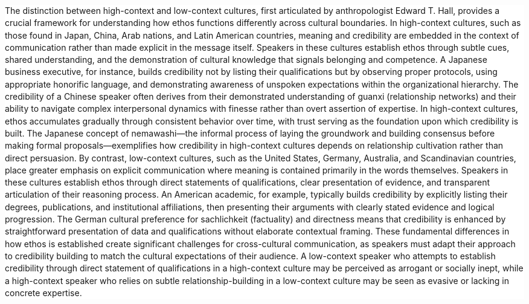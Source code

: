 The distinction between high-context and low-context cultures, first articulated by anthropologist Edward T. Hall, provides a crucial framework for understanding how ethos functions differently across cultural boundaries. In high-context cultures, such as those found in Japan, China, Arab nations, and Latin American countries, meaning and credibility are embedded in the context of communication rather than made explicit in the message itself. Speakers in these cultures establish ethos through subtle cues, shared understanding, and the demonstration of cultural knowledge that signals belonging and competence. A Japanese business executive, for instance, builds credibility not by listing their qualifications but by observing proper protocols, using appropriate honorific language, and demonstrating awareness of unspoken expectations within the organizational hierarchy. The credibility of a Chinese speaker often derives from their demonstrated understanding of guanxi (relationship networks) and their ability to navigate complex interpersonal dynamics with finesse rather than overt assertion of expertise. In high-context cultures, ethos accumulates gradually through consistent behavior over time, with trust serving as the foundation upon which credibility is built. The Japanese concept of nemawashi—the informal process of laying the groundwork and building consensus before making formal proposals—exemplifies how credibility in high-context cultures depends on relationship cultivation rather than direct persuasion. By contrast, low-context cultures, such as the United States, Germany, Australia, and Scandinavian countries, place greater emphasis on explicit communication where meaning is contained primarily in the words themselves. Speakers in these cultures establish ethos through direct statements of qualifications, clear presentation of evidence, and transparent articulation of their reasoning process. An American academic, for example, typically builds credibility by explicitly listing their degrees, publications, and institutional affiliations, then presenting their arguments with clearly stated evidence and logical progression. The German cultural preference for sachlichkeit (factuality) and directness means that credibility is enhanced by straightforward presentation of data and qualifications without elaborate contextual framing. These fundamental differences in how ethos is established create significant challenges for cross-cultural communication, as speakers must adapt their approach to credibility building to match the cultural expectations of their audience. A low-context speaker who attempts to establish credibility through direct statement of qualifications in a high-context culture may be perceived as arrogant or socially inept, while a high-context speaker who relies on subtle relationship-building in a low-context culture may be seen as evasive or lacking in concrete expertise.
